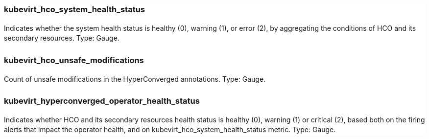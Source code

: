 ### kubevirt_hco_system_health_status
Indicates whether the system health status is healthy (0), warning (1), or error (2), by aggregating the conditions of HCO and its secondary resources. Type: Gauge.

### kubevirt_hco_unsafe_modifications
Count of unsafe modifications in the HyperConverged annotations. Type: Gauge.

### kubevirt_hyperconverged_operator_health_status
Indicates whether HCO and its secondary resources health status is healthy (0), warning (1) or critical (2), based both on the firing alerts that impact the operator health, and on kubevirt_hco_system_health_status metric. Type: Gauge.

